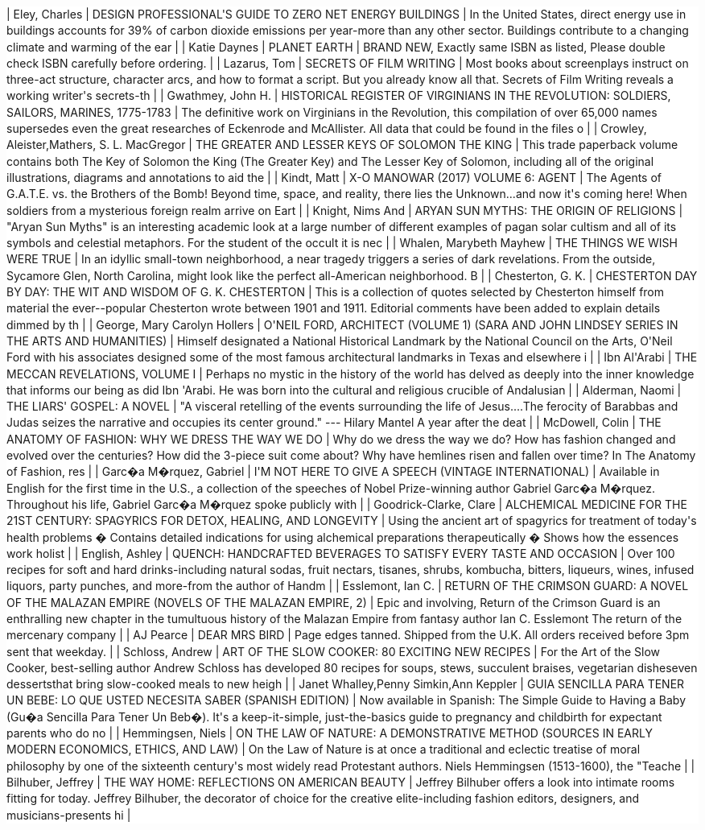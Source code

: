 | Eley, Charles | DESIGN PROFESSIONAL'S GUIDE TO ZERO NET ENERGY BUILDINGS | In the United States, direct energy use in buildings accounts for 39% of carbon dioxide emissions per year-more than any other sector. Buildings contribute to a changing climate and warming of the ear |
| Katie Daynes | PLANET EARTH | BRAND NEW, Exactly same ISBN as listed, Please double check ISBN carefully before ordering. |
| Lazarus, Tom | SECRETS OF FILM WRITING |  Most books about screenplays instruct on three-act structure, character arcs, and how to format a script. But you already know all that.  Secrets of Film Writing reveals a working writer's secrets-th |
| Gwathmey, John H. | HISTORICAL REGISTER OF VIRGINIANS IN THE REVOLUTION: SOLDIERS, SAILORS, MARINES, 1775-1783 | The definitive work on Virginians in the Revolution, this compilation of over 65,000 names supersedes even the great researches of Eckenrode and McAllister. All data that could be found in the files o |
| Crowley, Aleister,Mathers, S. L. MacGregor | THE GREATER AND LESSER KEYS OF SOLOMON THE KING |  This trade paperback volume contains both The Key of Solomon the King (The Greater Key) and The Lesser Key of Solomon, including all of the original illustrations, diagrams and annotations to aid the |
| Kindt, Matt | X-O MANOWAR (2017) VOLUME 6: AGENT | The Agents of G.A.T.E. vs. the Brothers of the Bomb!    Beyond time, space, and reality, there lies the Unknown...and now it's coming here! When soldiers from a mysterious foreign realm arrive on Eart |
| Knight, Nims And | ARYAN SUN MYTHS: THE ORIGIN OF RELIGIONS | "Aryan Sun Myths" is an interesting academic look at a large number of different examples of pagan solar cultism and all of its symbols and celestial metaphors. For the student of the occult it is nec |
| Whalen, Marybeth Mayhew | THE THINGS WE WISH WERE TRUE |  In an idyllic small-town neighborhood, a near tragedy triggers a series of dark revelations.  From the outside, Sycamore Glen, North Carolina, might look like the perfect all-American neighborhood. B |
| Chesterton, G. K. | CHESTERTON DAY BY DAY: THE WIT AND WISDOM OF G. K. CHESTERTON | This is a collection of quotes selected by Chesterton himself from material the ever--popular Chesterton wrote between 1901 and 1911. Editorial comments have been added to explain details dimmed by th |
| George, Mary Carolyn Hollers | O'NEIL FORD, ARCHITECT (VOLUME 1) (SARA AND JOHN LINDSEY SERIES IN THE ARTS AND HUMANITIES) | Himself designated a National Historical Landmark by the National Council on the Arts, O'Neil Ford with his associates designed some of the most famous architectural landmarks in Texas and elsewhere i |
| Ibn Al'Arabi | THE MECCAN REVELATIONS, VOLUME I | Perhaps no mystic in the history of the world has delved as deeply into the inner knowledge that informs our being as did Ibn 'Arabi. He was born into the cultural and religious crucible of Andalusian |
| Alderman, Naomi | THE LIARS' GOSPEL: A NOVEL | "A visceral retelling of the events surrounding the life of Jesus....The ferocity of Barabbas and Judas seizes the narrative and occupies its center ground."  --- Hilary Mantel   A year after the deat |
| McDowell, Colin | THE ANATOMY OF FASHION: WHY WE DRESS THE WAY WE DO | Why do we dress the way we do? How has fashion changed and evolved over the centuries? How did the 3-piece suit come about? Why have hemlines risen and fallen over time? In The Anatomy of Fashion, res |
| Garc�a M�rquez, Gabriel | I'M NOT HERE TO GIVE A SPEECH (VINTAGE INTERNATIONAL) | Available in English for the first time in the U.S., a collection of the speeches of Nobel Prize-winning author Gabriel Garc�a M�rquez.  Throughout his life, Gabriel Garc�a M�rquez spoke publicly with |
| Goodrick-Clarke, Clare | ALCHEMICAL MEDICINE FOR THE 21ST CENTURY: SPAGYRICS FOR DETOX, HEALING, AND LONGEVITY | Using the ancient art of spagyrics for treatment of today's health problems    � Contains detailed indications for using alchemical preparations therapeutically    � Shows how the essences work holist |
| English, Ashley | QUENCH: HANDCRAFTED BEVERAGES TO SATISFY EVERY TASTE AND OCCASION | Over 100 recipes for soft and hard drinks-including natural sodas, fruit nectars, tisanes, shrubs, kombucha, bitters, liqueurs, wines, infused liquors, party punches, and more-from the author of Handm |
| Esslemont, Ian C. | RETURN OF THE CRIMSON GUARD: A NOVEL OF THE MALAZAN EMPIRE (NOVELS OF THE MALAZAN EMPIRE, 2) |  Epic and involving, Return of the Crimson Guard is an enthralling new chapter in the tumultuous history of the Malazan Empire from fantasy author Ian C. Esslemont  The return of the mercenary company |
| AJ Pearce | DEAR MRS BIRD | Page edges tanned. Shipped from the U.K. All orders received before 3pm sent that weekday. |
| Schloss, Andrew | ART OF THE SLOW COOKER: 80 EXCITING NEW RECIPES | For the Art of the Slow Cooker, best-selling author Andrew Schloss has developed 80 recipes for soups, stews, succulent braises, vegetarian disheseven dessertsthat bring slow-cooked meals to new heigh |
| Janet Whalley,Penny Simkin,Ann Keppler | GUIA SENCILLA PARA TENER UN BEBE: LO QUE USTED NECESITA SABER (SPANISH EDITION) | Now available in Spanish: The Simple Guide to Having a Baby (Gu�a Sencilla Para Tener Un Beb�). It's a keep-it-simple, just-the-basics guide to pregnancy and childbirth for expectant parents who do no |
| Hemmingsen, Niels | ON THE LAW OF NATURE: A DEMONSTRATIVE METHOD (SOURCES IN EARLY MODERN ECONOMICS, ETHICS, AND LAW) | On the Law of Nature is at once a traditional and eclectic treatise of moral philosophy by one of the sixteenth century's most widely read Protestant authors. Niels Hemmingsen (1513-1600), the "Teache |
| Bilhuber, Jeffrey | THE WAY HOME: REFLECTIONS ON AMERICAN BEAUTY | Jeffrey Bilhuber offers a look into intimate rooms fitting for today.   Jeffrey Bilhuber, the decorator of choice for the creative elite-including fashion editors, designers, and musicians-presents hi |